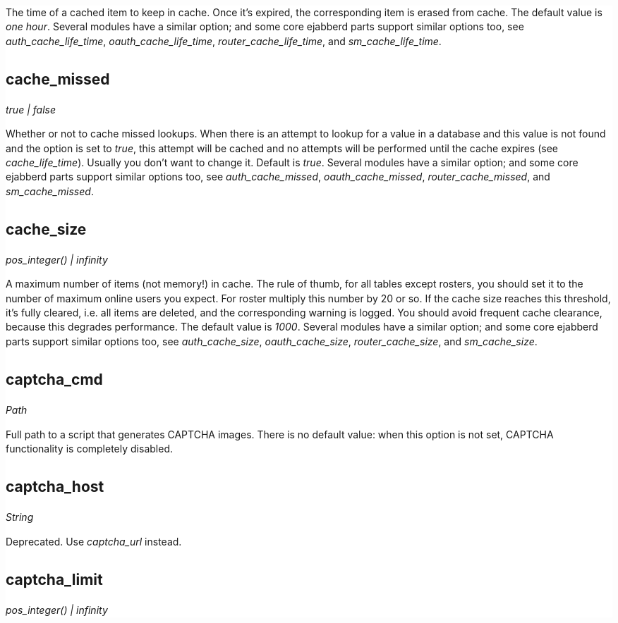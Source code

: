 The time of a cached item to keep in cache. Once it’s expired, the
corresponding item is erased from cache. The default value is *one
hour*. Several modules have a similar option; and some core ejabberd
parts support similar options too, see *auth\_cache\_life\_time*,
*oauth\_cache\_life\_time*, *router\_cache\_life\_time*, and
*sm\_cache\_life\_time*.

## cache\_missed

*true | false*  

Whether or not to cache missed lookups. When there is an attempt to
lookup for a value in a database and this value is not found and the
option is set to *true*, this attempt will be cached and no attempts
will be performed until the cache expires (see *cache\_life\_time*).
Usually you don’t want to change it. Default is *true*. Several modules
have a similar option; and some core ejabberd parts support similar
options too, see *auth\_cache\_missed*, *oauth\_cache\_missed*,
*router\_cache\_missed*, and *sm\_cache\_missed*.

## cache\_size

*pos\_integer() | infinity*  

A maximum number of items (not memory!) in cache. The rule of thumb, for
all tables except rosters, you should set it to the number of maximum
online users you expect. For roster multiply this number by 20 or so. If
the cache size reaches this threshold, it’s fully cleared, i.e. all
items are deleted, and the corresponding warning is logged. You should
avoid frequent cache clearance, because this degrades performance. The
default value is *1000*. Several modules have a similar option; and some
core ejabberd parts support similar options too, see
*auth\_cache\_size*, *oauth\_cache\_size*, *router\_cache\_size*, and
*sm\_cache\_size*.

## captcha\_cmd

*Path*  

Full path to a script that generates CAPTCHA images. There is no default
value: when this option is not set, CAPTCHA functionality is completely
disabled.

## captcha\_host

*String*  

Deprecated. Use *captcha\_url* instead.

## captcha\_limit

*pos\_integer() | infinity*  

